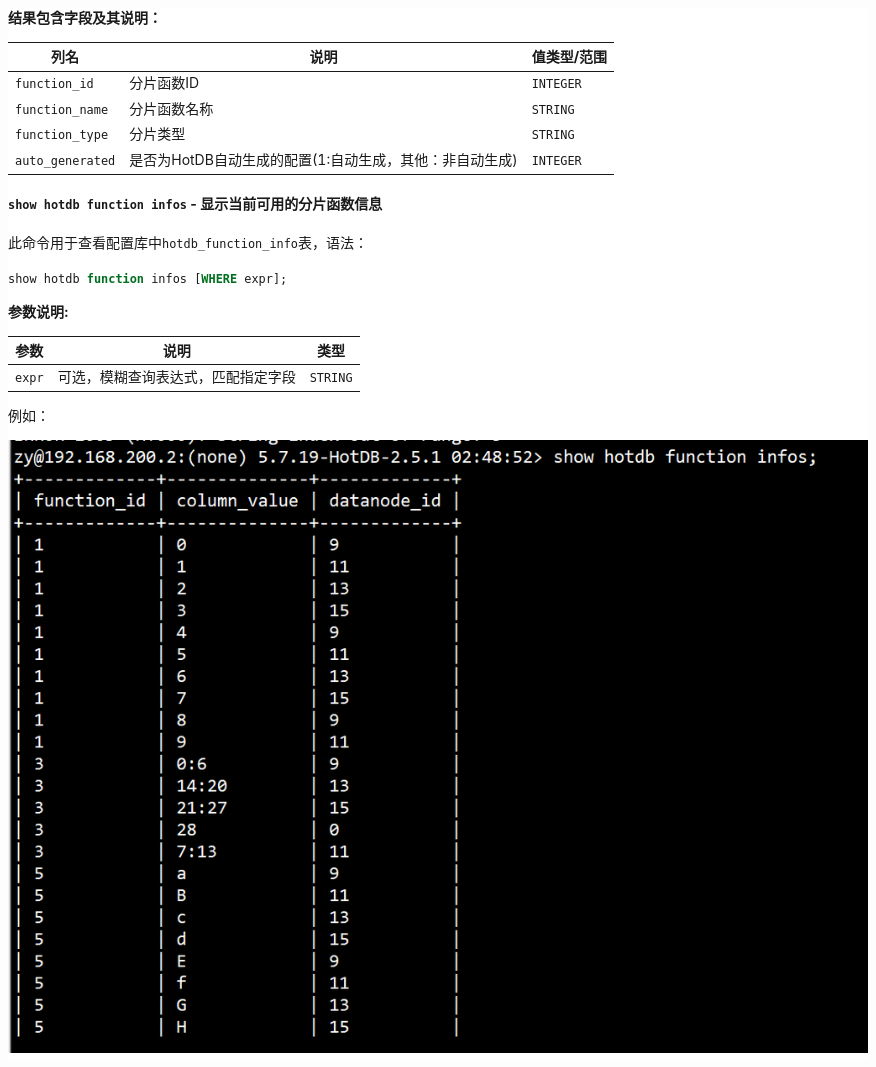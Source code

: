 **结果包含字段及其说明：**

| 列名             | 说明                                                    | 值类型/范围 |
|------------------|---------------------------------------------------------|-------------|
| `function_id`    | 分片函数ID                                              | `INTEGER`   |
| `function_name`  | 分片函数名称                                            | `STRING`    |
| `function_type`  | 分片类型                                                | `STRING`    |
| `auto_generated` | 是否为HotDB自动生成的配置(1:自动生成，其他：非自动生成) | `INTEGER`   |

#### `show hotdb function infos` - 显示当前可用的分片函数信息

此命令用于查看配置库中`hotdb_function_info`表，语法：

```sql
show hotdb function infos [WHERE expr];
```

**参数说明:**

| 参数   | 说明                               | 类型     |
|--------|------------------------------------|----------|
| `expr` | 可选，模糊查询表达式，匹配指定字段 | `STRING` |

例如：

![](../../assets/img/zh/hotdb-server-manager-commands/image45.png)

